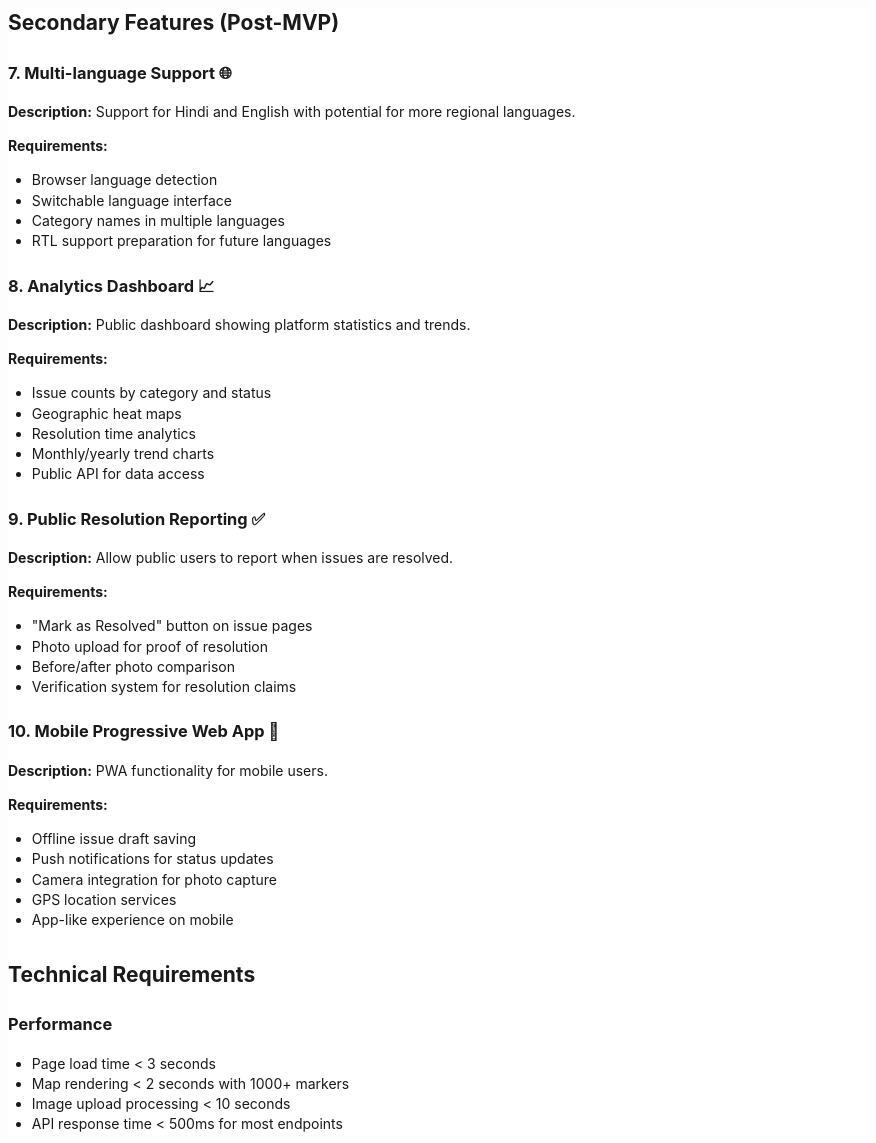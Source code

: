 ## Secondary Features (Post-MVP)

### 7. Multi-language Support 🌐

**Description:** Support for Hindi and English with potential for more regional languages.

**Requirements:**

- Browser language detection
- Switchable language interface
- Category names in multiple languages
- RTL support preparation for future languages

### 8. Analytics Dashboard 📈

**Description:** Public dashboard showing platform statistics and trends.

**Requirements:**

- Issue counts by category and status
- Geographic heat maps
- Resolution time analytics
- Monthly/yearly trend charts
- Public API for data access

### 9. Public Resolution Reporting ✅

**Description:** Allow public users to report when issues are resolved.

**Requirements:**

- "Mark as Resolved" button on issue pages
- Photo upload for proof of resolution
- Before/after photo comparison
- Verification system for resolution claims

### 10. Mobile Progressive Web App 📱

**Description:** PWA functionality for mobile users.

**Requirements:**

- Offline issue draft saving
- Push notifications for status updates
- Camera integration for photo capture
- GPS location services
- App-like experience on mobile

## Technical Requirements

### Performance

- Page load time < 3 seconds
- Map rendering < 2 seconds with 1000+ markers
- Image upload processing < 10 seconds
- API response time < 500ms for most endpoints

